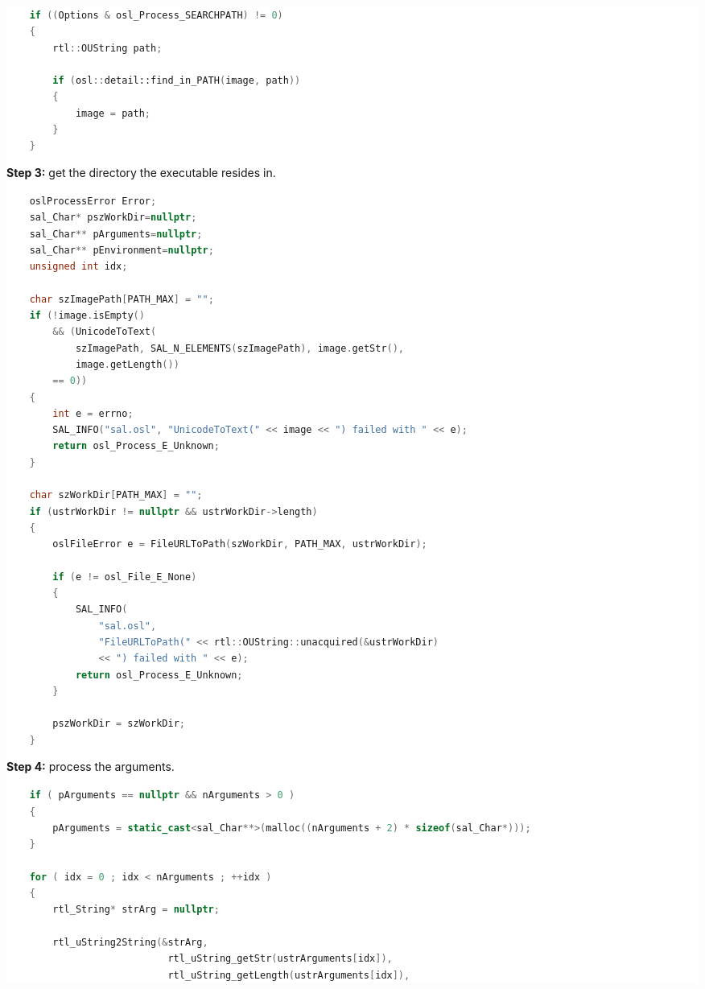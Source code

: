 
```cpp
    if ((Options & osl_Process_SEARCHPATH) != 0)
    {
        rtl::OUString path;
        
        if (osl::detail::find_in_PATH(image, path))
        {
            image = path;
        }
    }
```

**Step 3:** get the directory the executable resides in.

```cpp
    oslProcessError Error;
    sal_Char* pszWorkDir=nullptr;
    sal_Char** pArguments=nullptr;
    sal_Char** pEnvironment=nullptr;
    unsigned int idx;
    
    char szImagePath[PATH_MAX] = "";
    if (!image.isEmpty()
        && (UnicodeToText(
            szImagePath, SAL_N_ELEMENTS(szImagePath), image.getStr(),
            image.getLength())
        == 0))
    {
        int e = errno;
        SAL_INFO("sal.osl", "UnicodeToText(" << image << ") failed with " << e);
        return osl_Process_E_Unknown;
    }
    
    char szWorkDir[PATH_MAX] = "";
    if (ustrWorkDir != nullptr && ustrWorkDir->length)
    {
        oslFileError e = FileURLToPath(szWorkDir, PATH_MAX, ustrWorkDir);
        
        if (e != osl_File_E_None)
        {
            SAL_INFO(
                "sal.osl",
                "FileURLToPath(" << rtl::OUString::unacquired(&ustrWorkDir)
                << ") failed with " << e);
            return osl_Process_E_Unknown;
        }
        
        pszWorkDir = szWorkDir;
    }
```

**Step 4:** process the arguments.
```cpp
    if ( pArguments == nullptr && nArguments > 0 )
    {
        pArguments = static_cast<sal_Char**>(malloc((nArguments + 2) * sizeof(sal_Char*)));
    }
        
    for ( idx = 0 ; idx < nArguments ; ++idx )
    {
        rtl_String* strArg = nullptr;
        
        rtl_uString2String(&strArg,
                            rtl_uString_getStr(ustrArguments[idx]),
                            rtl_uString_getLength(ustrArguments[idx]),
```